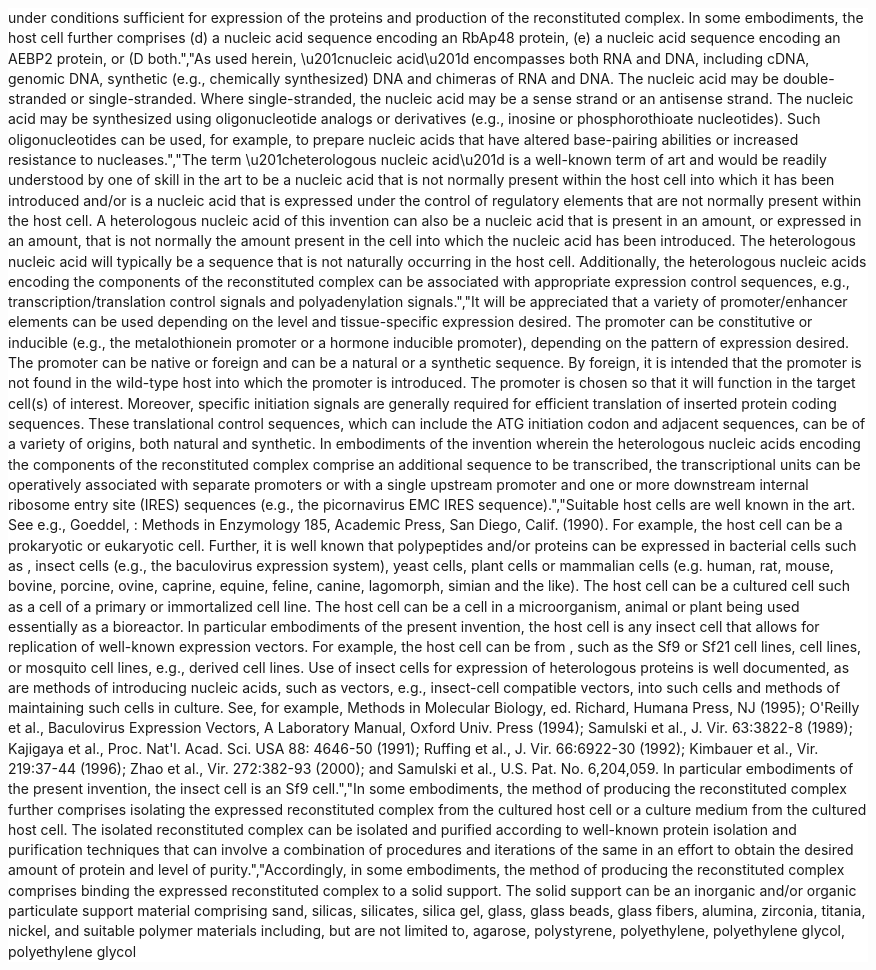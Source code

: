 under conditions sufficient for expression of the proteins and production of the reconstituted complex. In some embodiments, the host cell further comprises (d) a nucleic acid sequence encoding an RbAp48 protein, (e) a nucleic acid sequence encoding an AEBP2 protein, or (D both.","As used herein, \u201cnucleic acid\u201d encompasses both RNA and DNA, including cDNA, genomic DNA, synthetic (e.g., chemically synthesized) DNA and chimeras of RNA and DNA. The nucleic acid may be double-stranded or single-stranded. Where single-stranded, the nucleic acid may be a sense strand or an antisense strand. The nucleic acid may be synthesized using oligonucleotide analogs or derivatives (e.g., inosine or phosphorothioate nucleotides). Such oligonucleotides can be used, for example, to prepare nucleic acids that have altered base-pairing abilities or increased resistance to nucleases.","The term \u201cheterologous nucleic acid\u201d is a well-known term of art and would be readily understood by one of skill in the art to be a nucleic acid that is not normally present within the host cell into which it has been introduced and\/or is a nucleic acid that is expressed under the control of regulatory elements that are not normally present within the host cell. A heterologous nucleic acid of this invention can also be a nucleic acid that is present in an amount, or expressed in an amount, that is not normally the amount present in the cell into which the nucleic acid has been introduced. The heterologous nucleic acid will typically be a sequence that is not naturally occurring in the host cell. Additionally, the heterologous nucleic acids encoding the components of the reconstituted complex can be associated with appropriate expression control sequences, e.g., transcription\/translation control signals and polyadenylation signals.","It will be appreciated that a variety of promoter\/enhancer elements can be used depending on the level and tissue-specific expression desired. The promoter can be constitutive or inducible (e.g., the metalothionein promoter or a hormone inducible promoter), depending on the pattern of expression desired. The promoter can be native or foreign and can be a natural or a synthetic sequence. By foreign, it is intended that the promoter is not found in the wild-type host into which the promoter is introduced. The promoter is chosen so that it will function in the target cell(s) of interest. Moreover, specific initiation signals are generally required for efficient translation of inserted protein coding sequences. These translational control sequences, which can include the ATG initiation codon and adjacent sequences, can be of a variety of origins, both natural and synthetic. In embodiments of the invention wherein the heterologous nucleic acids encoding the components of the reconstituted complex comprise an additional sequence to be transcribed, the transcriptional units can be operatively associated with separate promoters or with a single upstream promoter and one or more downstream internal ribosome entry site (IRES) sequences (e.g., the picornavirus EMC IRES sequence).","Suitable host cells are well known in the art. See e.g., Goeddel, : Methods in Enzymology 185, Academic Press, San Diego, Calif. (1990). For example, the host cell can be a prokaryotic or eukaryotic cell. Further, it is well known that polypeptides and\/or proteins can be expressed in bacterial cells such as , insect cells (e.g., the baculovirus expression system), yeast cells, plant cells or mammalian cells (e.g. human, rat, mouse, bovine, porcine, ovine, caprine, equine, feline, canine, lagomorph, simian and the like). The host cell can be a cultured cell such as a cell of a primary or immortalized cell line. The host cell can be a cell in a microorganism, animal or plant being used essentially as a bioreactor. In particular embodiments of the present invention, the host cell is any insect cell that allows for replication of well-known expression vectors. For example, the host cell can be from , such as the Sf9 or Sf21 cell lines, cell lines, or mosquito cell lines, e.g., derived cell lines. Use of insect cells for expression of heterologous proteins is well documented, as are methods of introducing nucleic acids, such as vectors, e.g., insect-cell compatible vectors, into such cells and methods of maintaining such cells in culture. See, for example, Methods in Molecular Biology, ed. Richard, Humana Press, NJ (1995); O'Reilly et al., Baculovirus Expression Vectors, A Laboratory Manual, Oxford Univ. Press (1994); Samulski et al., J. Vir. 63:3822-8 (1989); Kajigaya et al., Proc. Nat'l. Acad. Sci. USA 88: 4646-50 (1991); Ruffing et al., J. Vir. 66:6922-30 (1992); Kimbauer et al., Vir. 219:37-44 (1996); Zhao et al., Vir. 272:382-93 (2000); and Samulski et al., U.S. Pat. No. 6,204,059. In particular embodiments of the present invention, the insect cell is an Sf9 cell.","In some embodiments, the method of producing the reconstituted complex further comprises isolating the expressed reconstituted complex from the cultured host cell or a culture medium from the cultured host cell. The isolated reconstituted complex can be isolated and purified according to well-known protein isolation and purification techniques that can involve a combination of procedures and iterations of the same in an effort to obtain the desired amount of protein and level of purity.","Accordingly, in some embodiments, the method of producing the reconstituted complex comprises binding the expressed reconstituted complex to a solid support. The solid support can be an inorganic and\/or organic particulate support material comprising sand, silicas, silicates, silica gel, glass, glass beads, glass fibers, alumina, zirconia, titania, nickel, and suitable polymer materials including, but are not limited to, agarose, polystyrene, polyethylene, polyethylene glycol, polyethylene glycol
